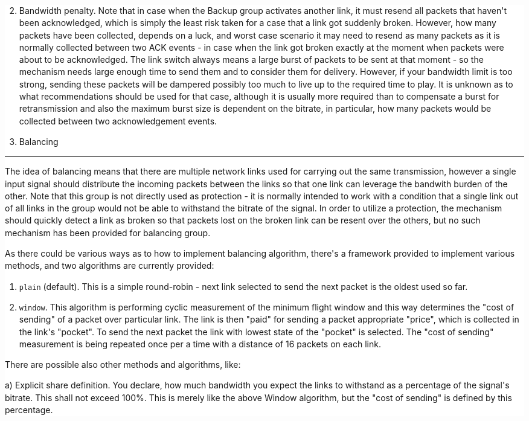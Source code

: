 2. Bandwidth penalty. Note that in case when the Backup group activates
another link, it must resend all packets that haven't been acknowledged,
which is simply the least risk taken for a case that a link got suddenly
broken. However, how many packets have been collected, depends on a luck,
and worst case scenario it may need to resend as many packets as it is
normally collected between two ACK events - in case when the link got broken
exactly at the moment when packets were about to be acknowledged. The
link switch always means a large burst of packets to be sent at that
moment - so the mechanism needs large enough time to send them and to
consider them for delivery. However, if your bandwidth limit is too strong,
sending these packets will be dampered possibly too much to live up to
the required time to play. It is unknown as to what recommendations should
be used for that case, although it is usually more required than to
compensate a burst for retransmission and also the maximum burst size
is dependent on the bitrate, in particular, how many packets would be
collected between two acknowledgement events.



3. Balancing
------------

The idea of balancing means that there are multiple network links used for
carrying out the same transmission, however a single input signal should
distribute the incoming packets between the links so that one link can
leverage the bandwith burden of the other. Note that this group is not
directly used as protection - it is normally intended to work with a
condition that a single link out of all links in the group would not be
able to withstand the bitrate of the signal. In order to utilize a
protection, the mechanism should quickly detect a link as broken so
that packets lost on the broken link can be resent over the others,
but no such mechanism has been provided for balancing group.

As there could be various ways as to how to implement balancing
algorithm, there's a framework provided to implement various methods,
and two algorithms are currently provided:

1. `plain` (default). This is a simple round-robin - next link selected
to send the next packet is the oldest used so far.

2. `window`. This algorithm is performing cyclic measurement of the
minimum flight window and this way determines the "cost of sending"
of a packet over particular link. The link is then "paid" for sending
a packet appropriate "price", which is collected in the link's "pocket".
To send the next packet the link with lowest state of the "pocket" is
selected. The "cost of sending" measurement is being repeated once per
a time with a distance of 16 packets on each link.

There are possible also other methods and algorithms, like:

a) Explicit share definition. You declare, how much bandwidth you expect
the links to withstand as a percentage of the signal's bitrate. This
shall not exceed 100%. This is merely like the above Window algorithm,
but the "cost of sending" is defined by this percentage.
